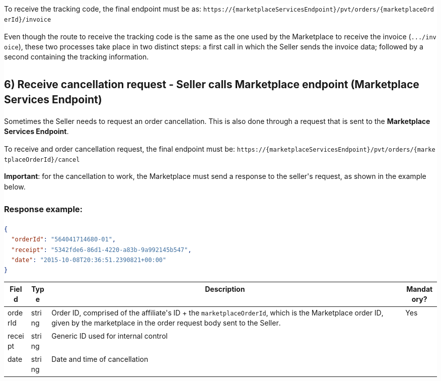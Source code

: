 To receive the tracking code, the final endpoint must be as: `https://{marketplaceServicesEndpoint}/pvt/orders/{marketplaceOrderId}/invoice`

<div class="alert alert-info">
Even though the route to receive the tracking code is the same as the one used by the Marketplace to receive the invoice (<code>.../invoice</code>), these two processes take place in two distinct steps: a first call in which the Seller sends the invoice data; followed by a second containing the tracking information.
</div>

## 6) Receive cancellation request - Seller calls Marketplace endpoint (Marketplace Services Endpoint)

Sometimes the Seller needs to request an order cancellation. This is also done through a request that is sent to the __Marketplace Services Endpoint__.

To receive and order cancellation request, the final endpoint must be: `https://{marketplaceServicesEndpoint}/pvt/orders/{marketplaceOrderId}/cancel`

__Important__: for the cancellation to work, the Marketplace must send a response to the seller's request, as shown in the example below.

### Response example:

```json
{
  "orderId": "564041714680-01",
  "receipt": "5342fde6-86d1-4220-a83b-9a992145b547",
  "date": "2015-10-08T20:36:51.2390821+00:00"
}
```

| Field     | Type     | Description     |   Mandatory?   |
| ---------- | ---------- | ---------- | ---------- |
| orderId       | string       |  Order ID, comprised of the affiliate's ID + the `marketplaceOrderId`, which is the Marketplace order ID, given by the marketplace in the order request body sent to the Seller.    |  Yes  | 
| receipt       | string       |    Generic ID used for internal control   |     |
| date       | string       |   Date and time of cancellation    |      |

